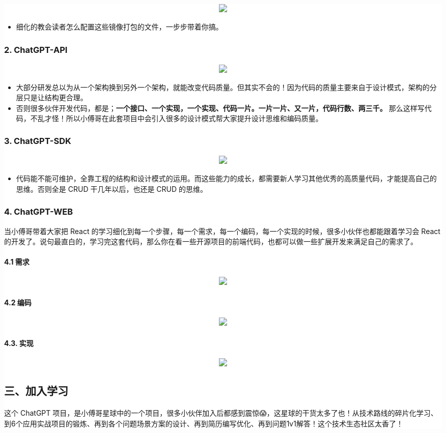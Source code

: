 <div align="center">
    <img src="https://bugstack.cn/images/article/project/chatgpt/chatgpt-dev-ops-05-02.png?raw=true" width="850px">
</div>

- 细化的教会读者怎么配置这些镜像打包的文件，一步步带着你搞。

### 2. ChatGPT-API

<div align="center">
    <img src="https://bugstack.cn/images/article/project/chatgpt/chatgpt-api-04-05.png?raw=true" width="850px">
</div>

- 大部分研发总以为从一个架构换到另外一个架构，就能改变代码质量。但其实不会的！因为代码的质量主要来自于设计模式，架构的分层只是让结构更合理。
- 否则很多伙伴开发代码，都是；**一个接口、一个实现，一个实现、代码一片。一片一片、又一片，代码行数、两三千。** 那么这样写代码，不乱才怪！所以小傅哥在此套项目中会引入很多的设计模式帮大家提升设计思维和编码质量。

### 3. ChatGPT-SDK

<div align="center">
    <img src="https://bugstack.cn/images/article/project/chatgpt/chatgpt-extra-230723-03.png?raw=true" width="850px">
</div>

- 代码能不能可维护，全靠工程的结构和设计模式的运用。而这些能力的成长，都需要新人学习其他优秀的高质量代码，才能提高自己的思维。否则全是 CRUD 干几年以后，也还是 CRUD 的思维。

### 4. ChatGPT-WEB

当小傅哥带着大家把 React 的学习细化到每一个步骤，每一个需求，每一个编码，每一个实现的时候，很多小伙伴也都能跟着学习会 React 的开发了。说句最直白的，学习完这套代码，那么你在看一些开源项目的前端代码，也都可以做一些扩展开发来满足自己的需求了。

#### 4.1 需求

<div align="center">
    <img src="https://bugstack.cn/images/article/project/chatgpt/chatgpt-web-07-01.png?raw=true" width="850px">
</div>

#### 4.2 编码

<div align="center">
    <img src="https://bugstack.cn/images/article/project/chatgpt/chatgpt-web-07-06.png?raw=true" width="850px">
</div>

#### 4.3. 实现

<div align="center">
    <img src="https://bugstack.cn/images/article/project/chatgpt/chatgpt-web-07-02.png?raw=true" width="850px">
</div>

## 三、加入学习

这个 ChatGPT 项目，是小傅哥星球中的一个项目，很多小伙伴加入后都感到震惊😱，这星球的干货太多了也！从技术路线的碎片化学习、到6个应用实战项目的锻炼、再到各个问题场景方案的设计、再到简历编写优化、再到问题1v1解答！这个技术生态社区太香了！
